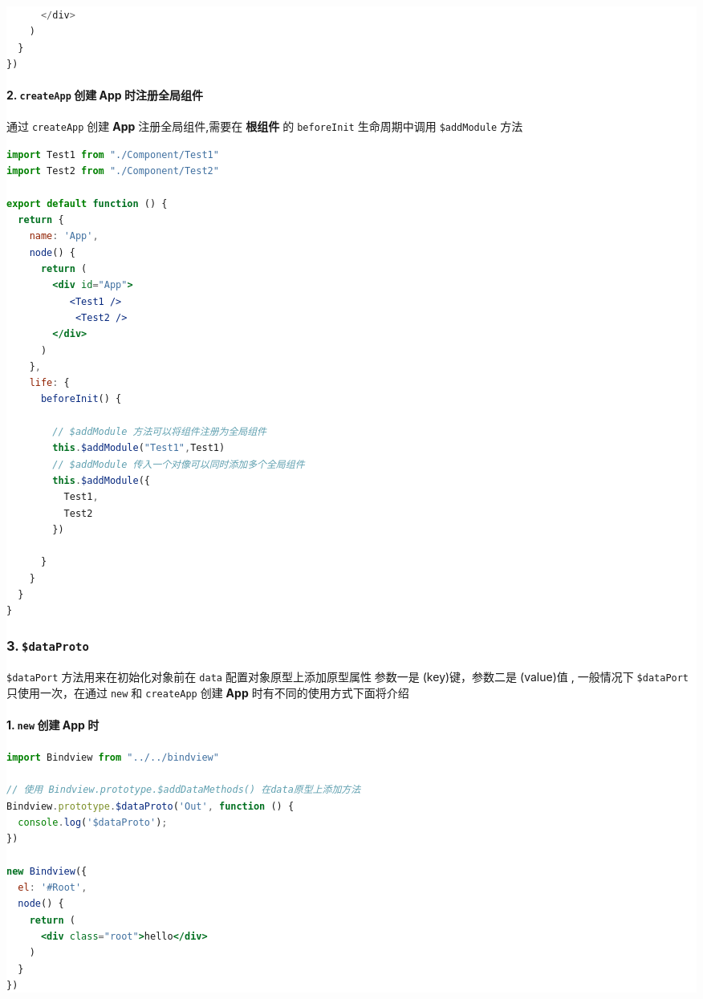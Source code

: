 ```jsx
       </div>
     )
   }
 })
 ```

 ####  2. `createApp` 创建 App 时注册全局组件

 通过 `createApp` 创建 **App** 注册全局组件,需要在 **根组件** 的 `beforeInit` 生命周期中调用 `$addModule` 方法 

 ```jsx
 import Test1 from "./Component/Test1"
 import Test2 from "./Component/Test2"
 
 export default function () {
   return {
     name: 'App',
     node() {
       return (
         <div id="App">
         	<Test1 />
             <Test2 />
         </div>
       )
     },
     life: {
       beforeInit() {
           
         // $addModule 方法可以将组件注册为全局组件
         this.$addModule("Test1",Test1)  
         // $addModule 传入一个对像可以同时添加多个全局组件  
         this.$addModule({
           Test1,
           Test2
         })
           
       }
     }
   }
 }
 ```

### 3. `$dataProto`

`$dataPort` 方法用来在初始化对象前在 `data` 配置对象原型上添加原型属性 参数一是 (key)键，参数二是 (value)值 , 一般情况下 `$dataPort` 只使用一次，在通过 `new` 和 `createApp` 创建 **App** 时有不同的使用方式下面将介绍

 #### 1. `new` 创建 App 时

 ```jsx
 import Bindview from "../../bindview"
 
 // 使用 Bindview.prototype.$addDataMethods() 在data原型上添加方法
 Bindview.prototype.$dataProto('Out', function () {
   console.log('$dataProto');
 })
 
 new Bindview({
   el: '#Root',
   node() {
     return (
       <div class="root">hello</div>
     )
   }
 })
 ```